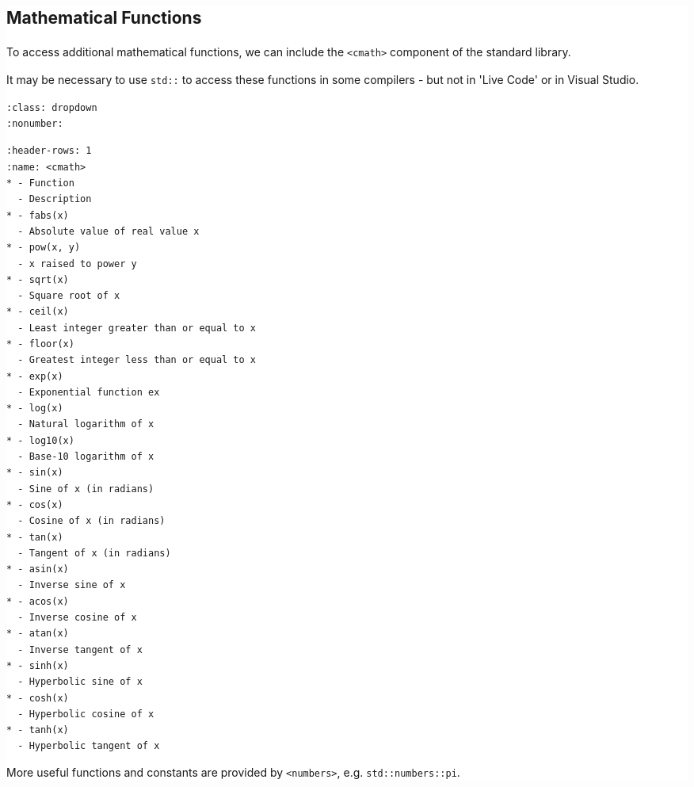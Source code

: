````{exercise-end}
````
`````{code_example-end}
`````
## Mathematical Functions

To access additional mathematical functions, we can include the `<cmath>` component of the standard library.

It may be necessary to use `std::` to access these functions in some compilers - but not in 'Live Code' or in Visual Studio.

````{syntax-start} std::cmath - Mathematical Functions
:class: dropdown
:nonumber:
````
```{list-table}
:header-rows: 1
:name: <cmath>
* - Function
  - Description
* - fabs(x) 
  - Absolute value of real value x
* - pow(x, y)
  - x raised to power y
* - sqrt(x) 
  - Square root of x
* - ceil(x) 
  - Least integer greater than or equal to x
* - floor(x)
  - Greatest integer less than or equal to x
* - exp(x)
  - Exponential function ex
* - log(x)
  - Natural logarithm of x
* - log10(x)
  - Base-10 logarithm of x
* - sin(x)
  - Sine of x (in radians)
* - cos(x)
  - Cosine of x (in radians)
* - tan(x)
  - Tangent of x (in radians)
* - asin(x)
  - Inverse sine of x
* - acos(x)
  - Inverse cosine of x
* - atan(x)
  - Inverse tangent of x
* - sinh(x)
  - Hyperbolic sine of x
* - cosh(x)
  - Hyperbolic cosine of x
* - tanh(x)
  - Hyperbolic tangent of x
```
````{syntax-end}
````
More useful functions and constants are provided by `<numbers>`, e.g. `std::numbers::pi`. 
